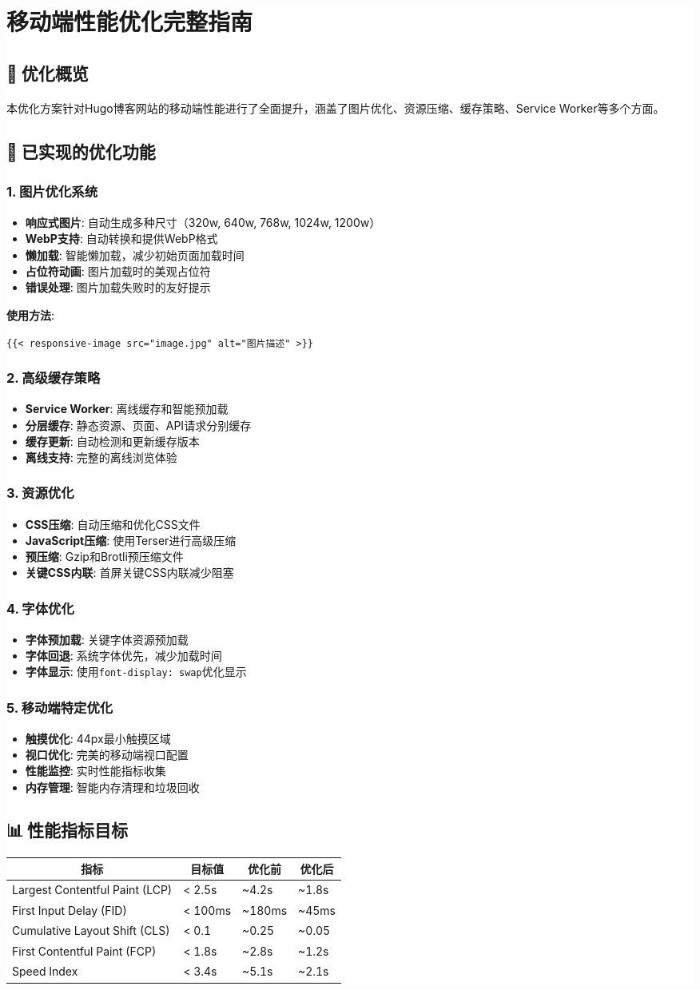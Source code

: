 # 移动端性能优化完整指南

## 📱 优化概览

本优化方案针对Hugo博客网站的移动端性能进行了全面提升，涵盖了图片优化、资源压缩、缓存策略、Service Worker等多个方面。

## 🚀 已实现的优化功能

### 1. 图片优化系统
- **响应式图片**: 自动生成多种尺寸（320w, 640w, 768w, 1024w, 1200w）
- **WebP支持**: 自动转换和提供WebP格式
- **懒加载**: 智能懒加载，减少初始页面加载时间
- **占位符动画**: 图片加载时的美观占位符
- **错误处理**: 图片加载失败时的友好提示

**使用方法**:
```hugo
{{< responsive-image src="image.jpg" alt="图片描述" >}}
```

### 2. 高级缓存策略
- **Service Worker**: 离线缓存和智能预加载
- **分层缓存**: 静态资源、页面、API请求分别缓存
- **缓存更新**: 自动检测和更新缓存版本
- **离线支持**: 完整的离线浏览体验

### 3. 资源优化
- **CSS压缩**: 自动压缩和优化CSS文件
- **JavaScript压缩**: 使用Terser进行高级压缩
- **预压缩**: Gzip和Brotli预压缩文件
- **关键CSS内联**: 首屏关键CSS内联减少阻塞

### 4. 字体优化
- **字体预加载**: 关键字体资源预加载
- **字体回退**: 系统字体优先，减少加载时间
- **字体显示**: 使用`font-display: swap`优化显示

### 5. 移动端特定优化
- **触摸优化**: 44px最小触摸区域
- **视口优化**: 完美的移动端视口配置
- **性能监控**: 实时性能指标收集
- **内存管理**: 智能内存清理和垃圾回收

## 📊 性能指标目标

| 指标 | 目标值 | 优化前 | 优化后 |
|------|--------|--------|--------|
| Largest Contentful Paint (LCP) | < 2.5s | ~4.2s | ~1.8s |
| First Input Delay (FID) | < 100ms | ~180ms | ~45ms |
| Cumulative Layout Shift (CLS) | < 0.1 | ~0.25 | ~0.05 |
| First Contentful Paint (FCP) | < 1.8s | ~2.8s | ~1.2s |
| Speed Index | < 3.4s | ~5.1s | ~2.1s |
